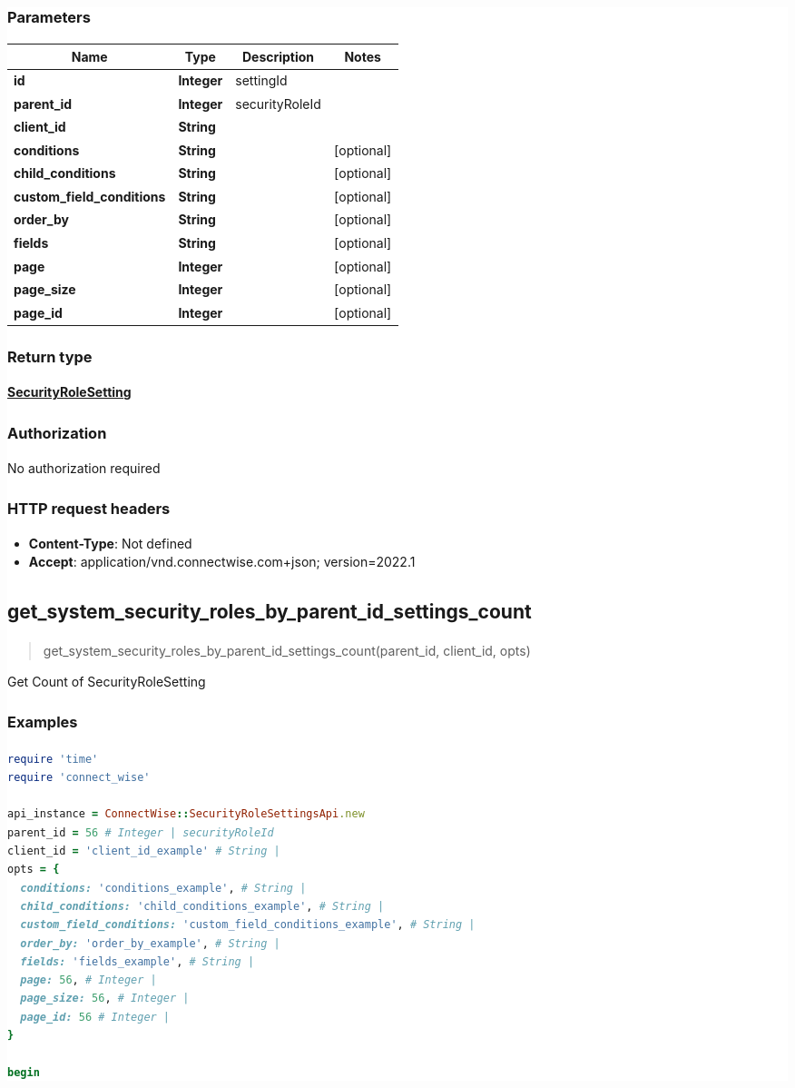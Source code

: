 ### Parameters

| Name | Type | Description | Notes |
| ---- | ---- | ----------- | ----- |
| **id** | **Integer** | settingId |  |
| **parent_id** | **Integer** | securityRoleId |  |
| **client_id** | **String** |  |  |
| **conditions** | **String** |  | [optional] |
| **child_conditions** | **String** |  | [optional] |
| **custom_field_conditions** | **String** |  | [optional] |
| **order_by** | **String** |  | [optional] |
| **fields** | **String** |  | [optional] |
| **page** | **Integer** |  | [optional] |
| **page_size** | **Integer** |  | [optional] |
| **page_id** | **Integer** |  | [optional] |

### Return type

[**SecurityRoleSetting**](SecurityRoleSetting.md)

### Authorization

No authorization required

### HTTP request headers

- **Content-Type**: Not defined
- **Accept**: application/vnd.connectwise.com+json; version=2022.1


## get_system_security_roles_by_parent_id_settings_count

> <Count> get_system_security_roles_by_parent_id_settings_count(parent_id, client_id, opts)

Get Count of SecurityRoleSetting

### Examples

```ruby
require 'time'
require 'connect_wise'

api_instance = ConnectWise::SecurityRoleSettingsApi.new
parent_id = 56 # Integer | securityRoleId
client_id = 'client_id_example' # String | 
opts = {
  conditions: 'conditions_example', # String | 
  child_conditions: 'child_conditions_example', # String | 
  custom_field_conditions: 'custom_field_conditions_example', # String | 
  order_by: 'order_by_example', # String | 
  fields: 'fields_example', # String | 
  page: 56, # Integer | 
  page_size: 56, # Integer | 
  page_id: 56 # Integer | 
}

begin
```